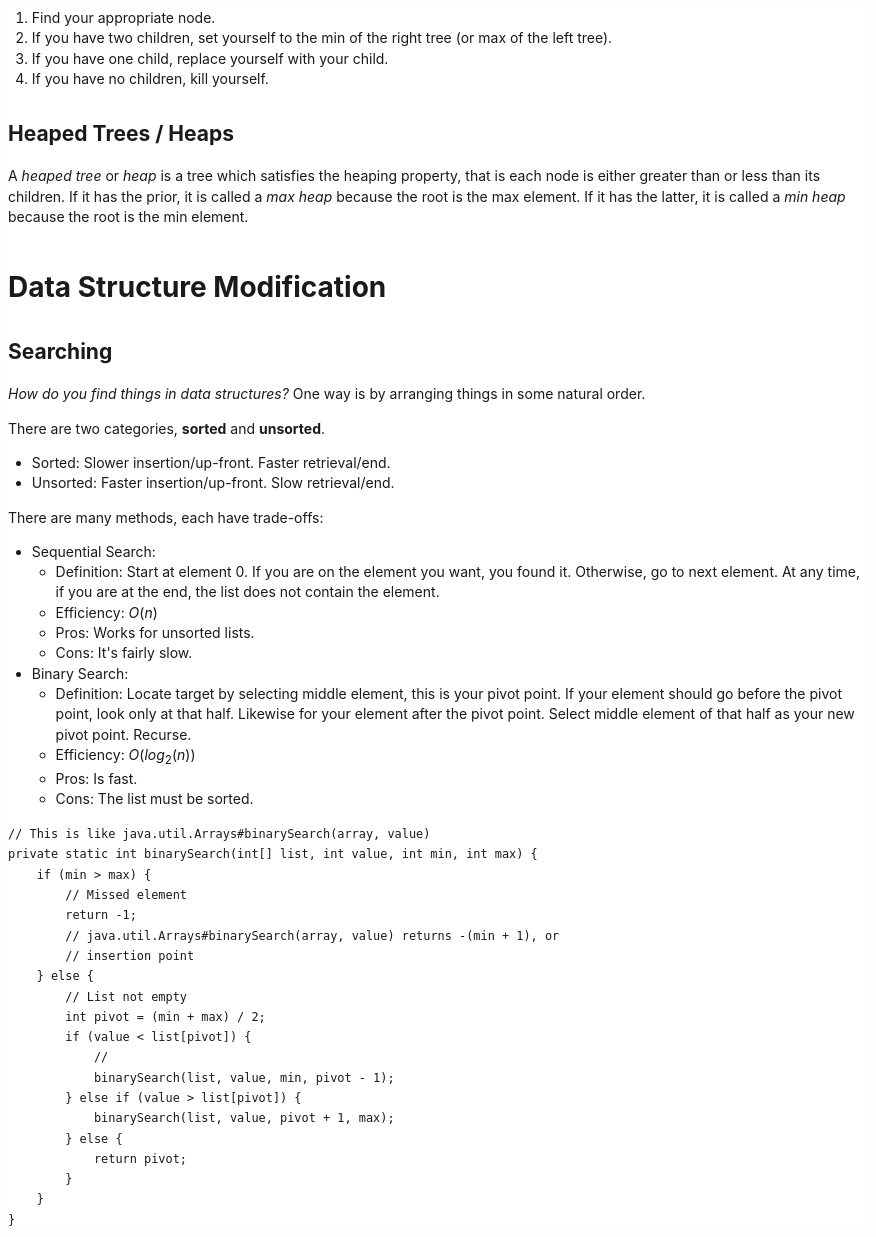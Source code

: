 1. Find your appropriate node.
2. If you have two children, set yourself to the min of the right tree (or max of the left tree).
3. If you have one child, replace yourself with your child.
4. If you have no children, kill yourself.

## Heaped Trees / Heaps

A *heaped tree* or *heap* is a tree which satisfies the heaping property, that
is each node is either greater than or less than its children. If it has the
prior, it is called a *max heap* because the root is the max element. If it has
the latter, it is called a *min heap* because the root is the min element.

# Data Structure Modification

## Searching

*How do you find things in data structures?* One way is by arranging things in
some natural order.

There are two categories, **sorted** and **unsorted**.

* Sorted: Slower insertion/up-front. Faster retrieval/end.
* Unsorted: Faster insertion/up-front. Slow retrieval/end.

There are many methods, each have trade-offs:

* Sequential Search:
  * Definition: Start at element 0.
    If you are on the element you want, you found it.  Otherwise, go to next
    element.  At any time, if you are at the end, the list does not contain the
    element.
  * Efficiency: $O(n)$
  * Pros: Works for unsorted lists.
  * Cons: It's fairly slow.
* Binary Search:
  * Definition: Locate target by selecting middle element, this is your pivot
    point. If your element should go before the pivot point, look only at that
    half. Likewise for your element after the pivot point. Select middle
    element of that half as your new pivot point.  Recurse.
  * Efficiency: $O(log_2(n))$
  * Pros: Is fast.
  * Cons: The list must be sorted.

```
// This is like java.util.Arrays#binarySearch(array, value)
private static int binarySearch(int[] list, int value, int min, int max) {
    if (min > max) {
        // Missed element
        return -1;
        // java.util.Arrays#binarySearch(array, value) returns -(min + 1), or
        // insertion point
    } else {
        // List not empty
        int pivot = (min + max) / 2;
        if (value < list[pivot]) {
            //
            binarySearch(list, value, min, pivot - 1);
        } else if (value > list[pivot]) {
            binarySearch(list, value, pivot + 1, max);
        } else {
            return pivot;
        }
    }
}
```